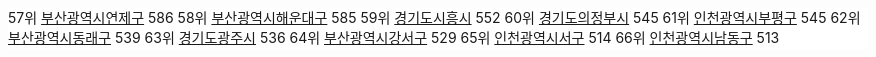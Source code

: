   <tr>
    <td>57위</td>
    <td><a href="/apt/부산광역시연제구{dong}">부산광역시연제구</a></td>
    <td>586</td>
  </tr>

  <tr>
    <td>58위</td>
    <td><a href="/apt/부산광역시해운대구{dong}">부산광역시해운대구</a></td>
    <td>585</td>
  </tr>

  <tr>
    <td>59위</td>
    <td><a href="/apt/경기도시흥시{dong}">경기도시흥시</a></td>
    <td>552</td>
  </tr>

  <tr>
    <td>60위</td>
    <td><a href="/apt/경기도의정부시{dong}">경기도의정부시</a></td>
    <td>545</td>
  </tr>

  <tr>
    <td>61위</td>
    <td><a href="/apt/인천광역시부평구{dong}">인천광역시부평구</a></td>
    <td>545</td>
  </tr>

  <tr>
    <td>62위</td>
    <td><a href="/apt/부산광역시동래구{dong}">부산광역시동래구</a></td>
    <td>539</td>
  </tr>

  <tr>
    <td>63위</td>
    <td><a href="/apt/경기도광주시{dong}">경기도광주시</a></td>
    <td>536</td>
  </tr>

  <tr>
    <td>64위</td>
    <td><a href="/apt/부산광역시강서구{dong}">부산광역시강서구</a></td>
    <td>529</td>
  </tr>

  <tr>
    <td>65위</td>
    <td><a href="/apt/인천광역시서구{dong}">인천광역시서구</a></td>
    <td>514</td>
  </tr>

  <tr>
    <td>66위</td>
    <td><a href="/apt/인천광역시남동구{dong}">인천광역시남동구</a></td>
    <td>513</td>
  </tr>
